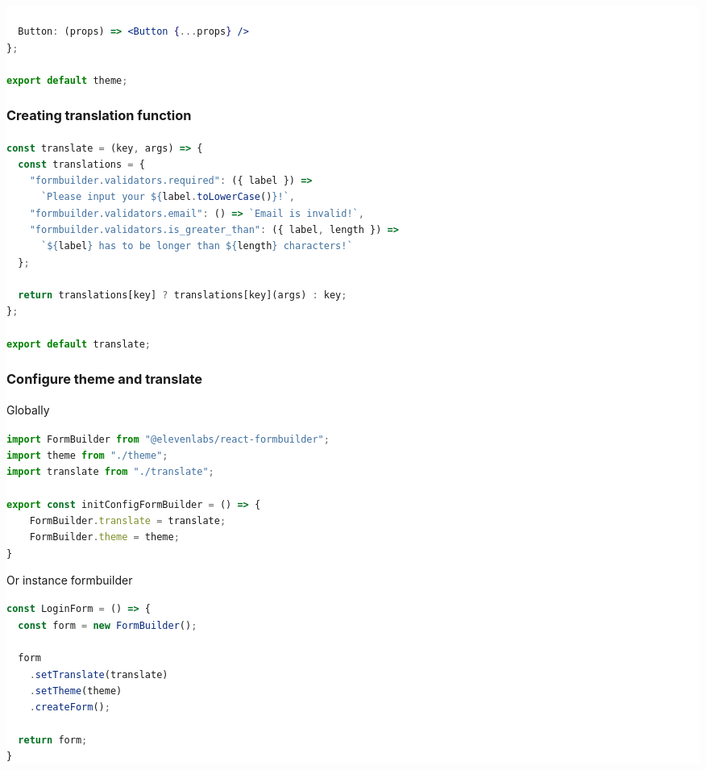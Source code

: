 ```jsx

  Button: (props) => <Button {...props} />
};

export default theme;
```

### Creating translation function

```js
const translate = (key, args) => {
  const translations = {
    "formbuilder.validators.required": ({ label }) =>
      `Please input your ${label.toLowerCase()}!`,
    "formbuilder.validators.email": () => `Email is invalid!`,
    "formbuilder.validators.is_greater_than": ({ label, length }) =>
      `${label} has to be longer than ${length} characters!`
  };

  return translations[key] ? translations[key](args) : key;
};

export default translate;
```

### Configure theme and translate

Globally

```js
import FormBuilder from "@elevenlabs/react-formbuilder";
import theme from "./theme";
import translate from "./translate";

export const initConfigFormBuilder = () => {
    FormBuilder.translate = translate;
    FormBuilder.theme = theme;
}
```

Or instance formbuilder

```js
const LoginForm = () => {
  const form = new FormBuilder();

  form
    .setTranslate(translate)
    .setTheme(theme)
    .createForm();

  return form;
}
```
